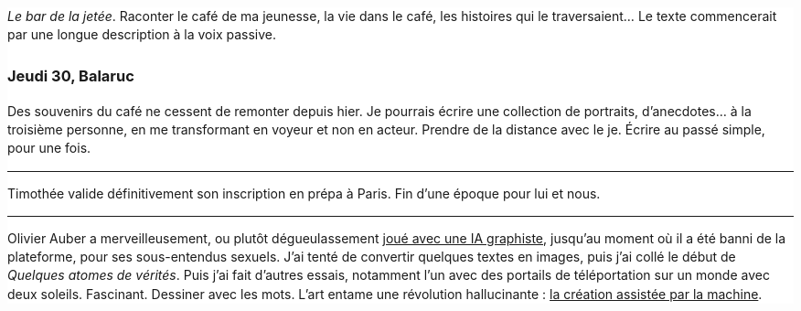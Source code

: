 
*Le bar de la jetée*. Raconter le café de ma jeunesse, la vie dans le café, les histoires qui le traversaient… Le texte commencerait par une longue description à la voix passive.

### Jeudi 30, Balaruc

Des souvenirs du café ne cessent de remonter depuis hier. Je pourrais écrire une collection de portraits, d’anecdotes… à la troisième personne, en me transformant en voyeur et non en acteur. Prendre de la distance avec le je. Écrire au passé simple, pour une fois.

---

Timothée valide définitivement son inscription en prépa à Paris. Fin d’une époque pour lui et nous.

---

Olivier Auber a merveilleusement, ou plutôt dégueulassement [joué avec une IA graphiste](https://olivierauber.medium.com/intelligence-artificielle-2144d44cdd69), jusqu’au moment où il a été banni de la plateforme, pour ses sous-entendus sexuels. J’ai tenté de convertir quelques textes en images, puis j’ai collé le début de *Quelques atomes de vérités*. Puis j’ai fait d’autres essais, notamment l’un avec des portails de téléportation sur un monde avec deux soleils. Fascinant. Dessiner avec les mots. L’art entame une révolution hallucinante : [la création assistée par la machine](https://discord.com/channels/662267976984297473/989739733993263114).
